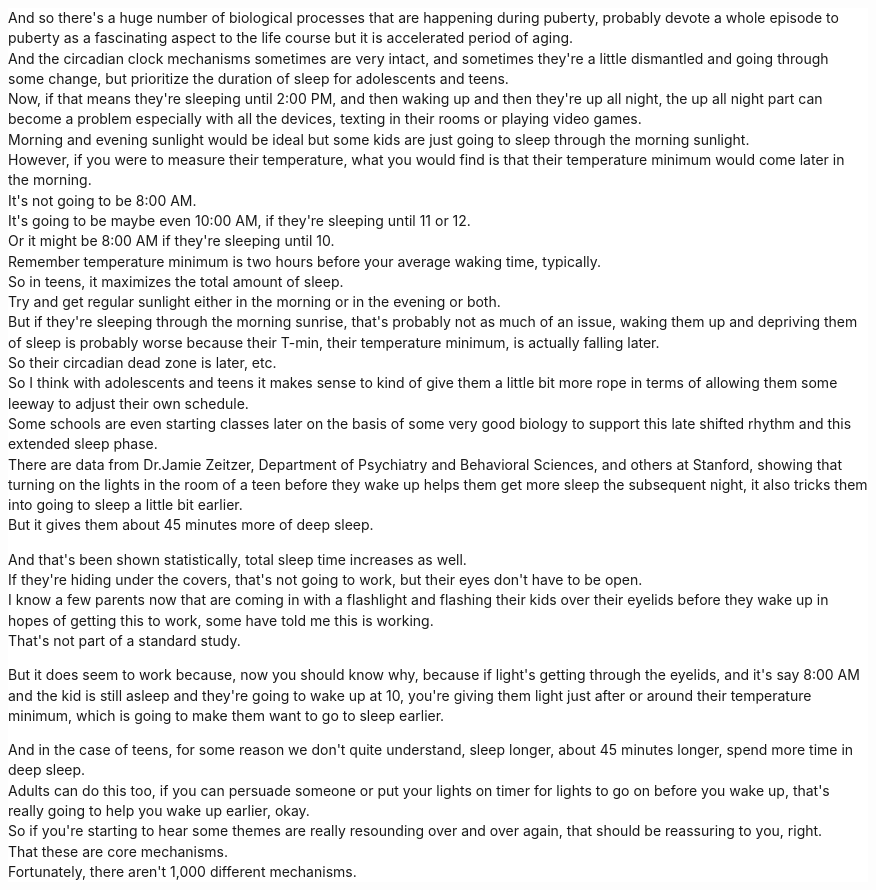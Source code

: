 And so there's a huge number of biological processes that are happening during puberty, probably devote a whole episode to puberty as a fascinating aspect to the life course but it is accelerated period of aging.  
And the circadian clock mechanisms sometimes are very intact,
and sometimes they're a little dismantled and going through some change, but prioritize the duration of sleep for adolescents and teens.  
Now, if that means they're sleeping until 2:00 PM, and then waking up and then they're up all night, the up all night part can become a problem especially with all the devices, texting in their rooms or playing video games.  
Morning and evening sunlight would be ideal but some kids are just going to sleep through the morning sunlight.  
However, if you were to measure their temperature, what you would find is that their temperature minimum would come later in the morning.  
It's not going to be 8:00 AM.  
It's going to be maybe even 10:00 AM, if they're sleeping until 11 or 12.  
Or it might be 8:00 AM if they're sleeping until 10.  
Remember temperature minimum is two hours before your average waking time, typically.  
So in teens, it maximizes the total amount of sleep.  
Try and get regular sunlight either in the morning or in the evening or both.  
But if they're sleeping through the morning sunrise, that's probably not as much of an issue, waking them up and depriving them of sleep is probably worse because their T-min, their temperature minimum, is actually falling later.  
So their circadian dead zone is later, etc.  
So I think with adolescents and teens it makes sense to kind of give them a little bit more rope in terms of allowing them some leeway to adjust their own schedule.  
Some schools are even starting classes later on the basis of some very good biology to support this late shifted rhythm and this extended sleep phase.  
There are data from Dr.Jamie Zeitzer, Department of Psychiatry and Behavioral Sciences, and others at Stanford, showing that turning on the lights in the room of a teen before they wake up helps them get more sleep the subsequent night, it also tricks them into going to sleep a little bit earlier.  
But it gives them about 45 minutes more of deep sleep.  




And that's been shown statistically, total sleep time increases as well.  
If they're hiding under the covers, that's not going to work,
but their eyes don't have to be open.  
I know a few parents now that are coming in with a flashlight and flashing their kids over their eyelids
before they wake up in hopes of getting this to work, some have told me this is working.  
That's not part of a standard study.  

But it does seem to work because, now you should know why, because if light's getting through the eyelids,
and it's say 8:00 AM and the kid is still asleep and they're going to wake up at 10, you're giving them light
just after or around their temperature minimum, which is going to make them want to go to sleep earlier.  

And in the case of teens, for some reason we don't quite understand, sleep longer, about 45 minutes longer,
spend more time in deep sleep.  
Adults can do this too, if you can persuade someone or put your lights on timer for lights to go on before you wake up,
that's really going to help you wake up earlier, okay.  
So if you're starting to hear some themes are really resounding over and over again,
that should be reassuring to you, right.  
That these are core mechanisms.  
Fortunately, there aren't 1,000 different mechanisms.  
